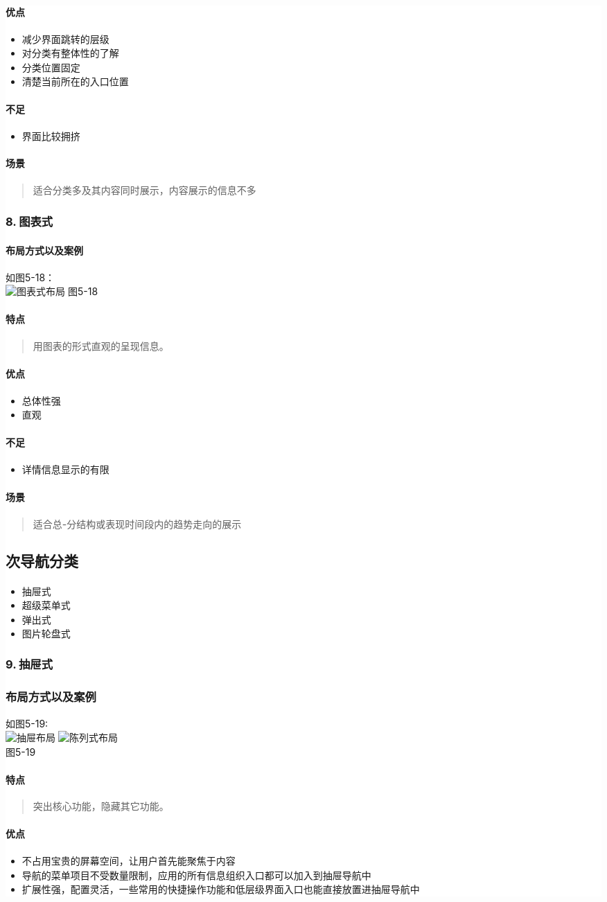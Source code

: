 #### 优点
  * 减少界面跳转的层级
  * 对分类有整体性的了解
  * 分类位置固定
  * 清楚当前所在的入口位置

#### 不足
  * 界面比较拥挤

#### 场景
  >适合分类多及其内容同时展示，内容展示的信息不多

### 8. 图表式
#### 布局方式以及案例
如图5-18：   
  ![图表式布局](amWiki/images/tb.png)
图5-18
#### 特点
  >用图表的形式直观的呈现信息。

#### 优点
  * 总体性强
  * 直观

#### 不足
  * 详情信息显示的有限

#### 场景
  >适合总-分结构或表现时间段内的趋势走向的展示


## 次导航分类
  * 抽屉式
  * 超级菜单式
  * 弹出式
  * 图片轮盘式

### 9. 抽屉式
### 布局方式以及案例
如图5-19:   
  ![抽屉布局](amWiki/images/ct.png) ![陈列式布局](amWiki/images/ct1.png)  
图5-19
#### 特点
  >突出核心功能，隐藏其它功能。

#### 优点
  * 不占用宝贵的屏幕空间，让用户首先能聚焦于内容
  * 导航的菜单项目不受数量限制，应用的所有信息组织入口都可以加入到抽屉导航中
  * 扩展性强，配置灵活，一些常用的快捷操作功能和低层级界面入口也能直接放置进抽屉导航中
